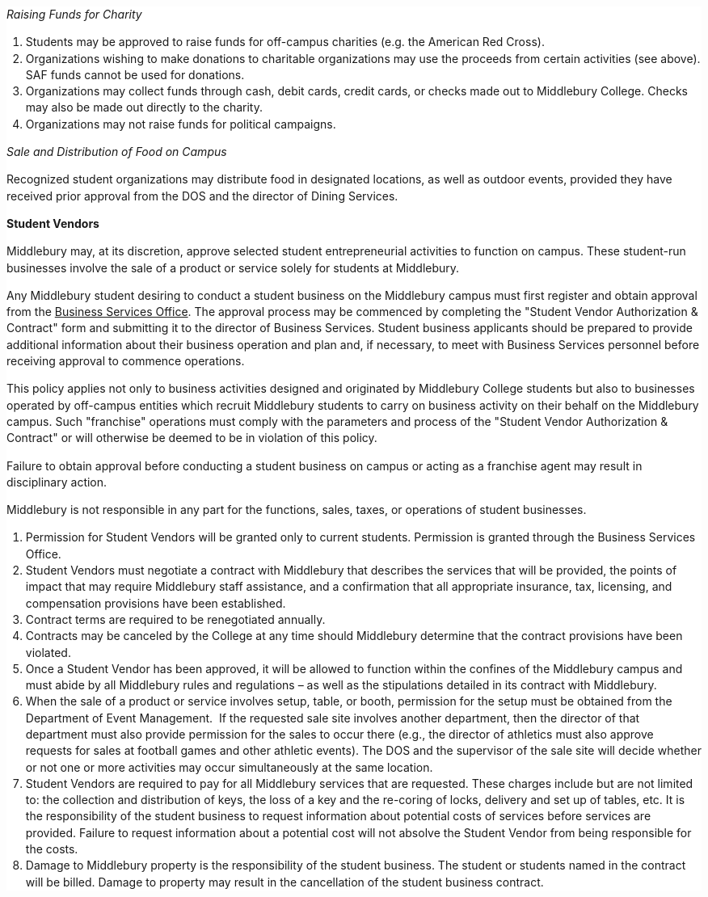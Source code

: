 _Raising Funds for Charity_

1.  Students may be approved to raise funds for off-campus charities (e.g. the American Red Cross).
2.  Organizations wishing to make donations to charitable organizations may use the proceeds from certain activities (see above). SAF funds cannot be used for donations.
3.  Organizations may collect funds through cash, debit cards, credit cards, or checks made out to Middlebury College. Checks may also be made out directly to the charity.
4.  Organizations may not raise funds for political campaigns.

_Sale and Distribution of Food on Campus_

Recognized student organizations may distribute food in designated locations, as well as outdoor events, provided they have received prior approval from the DOS and the director of Dining Services.

**<a name="vendors" id="vendors"></a>Student Vendors**

Middlebury may, at its discretion, approve selected student entrepreneurial activities to function on campus. These student-run businesses involve the sale of a product or service solely for students at Middlebury.

Any Middlebury student desiring to conduct a student business on the Middlebury campus must first register and obtain approval from the [Business Services Office](https://www.middlebury.edu/offices/administration/vpfin/finance-office/our-team/business-services-office). The approval process may be commenced by completing the "Student Vendor Authorization & Contract" form and submitting it to the director of Business Services. Student business applicants should be prepared to provide additional information about their business operation and plan and, if necessary, to meet with Business Services personnel before receiving approval to commence operations.

This policy applies not only to business activities designed and originated by Middlebury College students but also to businesses operated by off-campus entities which recruit Middlebury students to carry on business activity on their behalf on the Middlebury campus. Such "franchise" operations must comply with the parameters and process of the "Student Vendor Authorization & Contract" or will otherwise be deemed to be in violation of this policy.

Failure to obtain approval before conducting a student business on campus or acting as a franchise agent may result in disciplinary action.

Middlebury is not responsible in any part for the functions, sales, taxes, or operations of student businesses.

1.  Permission for Student Vendors will be granted only to current students. Permission is granted through the Business Services Office.
2.  Student Vendors must negotiate a contract with Middlebury that describes the services that will be provided, the points of impact that may require Middlebury staff assistance, and a confirmation that all appropriate insurance, tax, licensing, and compensation provisions have been established.
3.  Contract terms are required to be renegotiated annually.
4.  Contracts may be canceled by the College at any time should Middlebury determine that the contract provisions have been violated.
5.  Once a Student Vendor has been approved, it will be allowed to function within the confines of the Middlebury campus and must abide by all Middlebury rules and regulations – as well as the stipulations detailed in its contract with Middlebury.
6.  When the sale of a product or service involves setup, table, or booth, permission for the setup must be obtained from the Department of Event Management.  If the requested sale site involves another department, then the director of that department must also provide permission for the sales to occur there (e.g., the director of athletics must also approve requests for sales at football games and other athletic events). The DOS and the supervisor of the sale site will decide whether or not one or more activities may occur simultaneously at the same location.
7.  Student Vendors are required to pay for all Middlebury services that are requested. These charges include but are not limited to: the collection and distribution of keys, the loss of a key and the re-coring of locks, delivery and set up of tables, etc. It is the responsibility of the student business to request information about potential costs of services before services are provided. Failure to request information about a potential cost will not absolve the Student Vendor from being responsible for the costs.
8.  Damage to Middlebury property is the responsibility of the student business. The student or students named in the contract will be billed. Damage to property may result in the cancellation of the student business contract.

